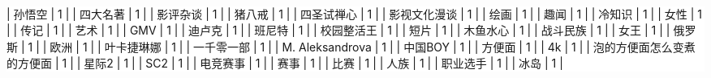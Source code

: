 | 孙悟空 | 1 |
| 四大名著 | 1 |
| 影评杂谈 | 1 |
| 猪八戒 | 1 |
| 四圣试禅心 | 1 |
| 影视文化漫谈 | 1 |
| 绘画 | 1 |
| 趣闻 | 1 |
| 冷知识 | 1 |
| 女性 | 1 |
| 传记 | 1 |
| 艺术 | 1 |
| GMV | 1 |
| 迪卢克 | 1 |
| 班尼特 | 1 |
| 校园整活王 | 1 |
| 短片 | 1 |
| 木鱼水心 | 1 |
| 战斗民族 | 1 |
| 女王 | 1 |
| 俄罗斯 | 1 |
| 欧洲 | 1 |
| 叶卡捷琳娜 | 1 |
| 一千零一部 | 1 |
| M. Aleksandrova | 1 |
| 中国BOY | 1 |
| 方便面 | 1 |
| 4k | 1 |
| 泡的方便面怎么变煮的方便面 | 1 |
| 星际2 | 1 |
| SC2 | 1 |
| 电竞赛事 | 1 |
| 赛事 | 1 |
| 比赛 | 1 |
| 人族 | 1 |
| 职业选手 | 1 |
| 冰岛 | 1 |
